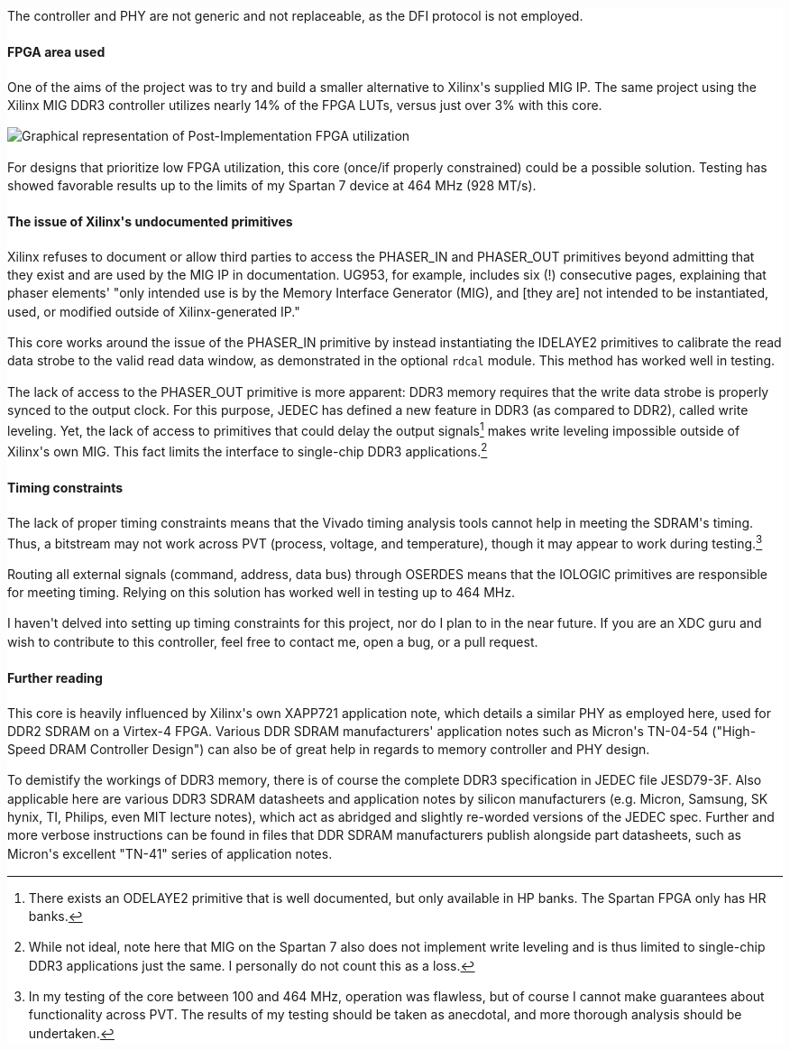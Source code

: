 [^30]: See UG471, Chapter 3, section "Input Serial-to-Parallel Logic Resources (ISERDESE2)", Table 3-3: Supported Data Widths. With DDR data signaling, only a 2:1 mode is supported.

The controller and PHY are not generic and not replaceable, as the DFI protocol is not employed.

#### FPGA area used
One of the aims of the project was to try and build a smaller alternative to Xilinx's supplied MIG IP. The same project using the Xilinx MIG DDR3 controller utilizes nearly 14% of the FPGA LUTs, versus just over 3% with this core.

![Graphical representation of Post-Implementation FPGA utilization](./vivado-util-cust-graph.png)

For designs that prioritize low FPGA utilization, this core (once/if properly constrained) could be a possible solution. Testing has showed favorable results up to the limits of my Spartan 7 device at 464 MHz (928 MT/s).

#### The issue of Xilinx's undocumented primitives
Xilinx refuses to document or allow third parties to access the PHASER_IN and PHASER_OUT primitives beyond admitting that they exist and are used by the MIG IP in documentation. UG953, for example, includes six (!) consecutive pages, explaining that phaser elements' "only intended use is by the Memory Interface Generator (MIG), and [they are] not intended to be instantiated, used, or modified outside of Xilinx-generated IP."

This core works around the issue of the PHASER_IN primitive by instead instantiating the IDELAYE2 primitives to calibrate the read data strobe to the valid read data window, as demonstrated in the optional `rdcal` module. This method has worked well in testing.

The lack of access to the PHASER_OUT primitive is more apparent: DDR3 memory requires that the write data strobe is properly synced to the output clock. For this purpose, JEDEC has defined a new feature in DDR3 (as compared to DDR2), called write leveling. Yet, the lack of access to primitives that could delay the output signals[^40] makes write leveling impossible outside of Xilinx's own MIG. This fact limits the interface to single-chip DDR3 applications.[^42]

[^40]: There exists an ODELAYE2 primitive that is well documented, but only available in HP banks. The Spartan FPGA only has HR banks.

[^42]: While not ideal, note here that MIG on the Spartan 7 also does not implement write leveling and is thus limited to single-chip DDR3 applications just the same. I personally do not count this as a loss.

#### Timing constraints
The lack of proper timing constraints means that the Vivado timing analysis tools cannot help in meeting the SDRAM's timing. Thus, a bitstream may not work across PVT (process, voltage, and temperature), though it may appear to work during testing.[^50]

Routing all external signals (command, address, data bus) through OSERDES means that the IOLOGIC primitives are responsible for meeting timing. Relying on this solution has worked well in testing up to 464 MHz.

[^50]: In my testing of the core between 100 and 464 MHz, operation was flawless, but of course I cannot make guarantees about functionality across PVT. The results of my testing should be taken as anecdotal, and more thorough analysis should be undertaken.

I haven't delved into setting up timing constraints for this project, nor do I plan to in the near future. If you are an XDC guru and wish to contribute to this controller, feel free to contact me, open a bug, or a pull request.

#### Further reading
This core is heavily influenced by Xilinx's own XAPP721 application note, which details a similar PHY as employed here, used for DDR2 SDRAM on a Virtex-4 FPGA. Various DDR SDRAM manufacturers' application notes such as Micron's TN-04-54 ("High-Speed DRAM Controller Design") can also be of great help in regards to memory controller and PHY design.

To demistify the workings of DDR3 memory, there is of course the complete DDR3 specification in JEDEC file JESD79-3F. Also applicable here are various DDR3 SDRAM datasheets and application notes by silicon manufacturers (e.g. Micron, Samsung, SK hynix, TI, Philips, even MIT lecture notes), which act as abridged and slightly re-worded versions of the JEDEC spec. Further and more verbose instructions can be found in files that DDR SDRAM manufacturers publish alongside part datasheets, such as Micron's excellent "TN-41" series of application notes. 


[^0]: 200 or 300 MHz is the nominal frequency that you should aim for. Supported ranges, as per Xilinx documentation, are 190-210 MHz, and 290-300 MHz.
[^10]: For ease of use and peace of mind, I opted for a FIFO generated using Xilinx's FIFO generator. The depth and architecture are up to the user, so long as it is a common clock non-FWFT FIFO with sufficient depth for the application, although Xilinx's minimum depth of 16 should be good enough for any application I can think of.
 [^20]: `in_phy_wrdata` and `i8_phy_wrdm` are "do not care" if a read command is issued (i.e. `i_phy_cmd_sel` is 1'b1).
[^25]: By default, the read calibration word is `'h0000_FFFF_0000_FFFF_0000_FFFF_0000_FFFF`. The default address used for calibration is `27'b0`. These values can be changed by editing the `p_RDCAL_WORD` and `p_RDCAL_BANK`, `p_RDCAL_ROW`, and `p_RDCAL_COL` parameters, respectively.
[^26]: If the signal widths do not match, concatenate the signal output from the read calibration module with itself. E.g. if `in_dqs_idelay_cnt` is defined as `[9:0]`, then connect it with `{o5_dqs_idelay_cnt, o5_dqs_idelay_cnt}`.
[^27]: "Appear to shift": In actuality, this parameter determines the length of a shift register whose input equals 1'b1 whenever a READ command is given to the memory. The parameter does not in any way manipulate with the ISERDES parallel data output.
[^28]: I admit the code is far from pretty, but should be good enough to see how the core and read calibration module are meant to be connected in a functional application.